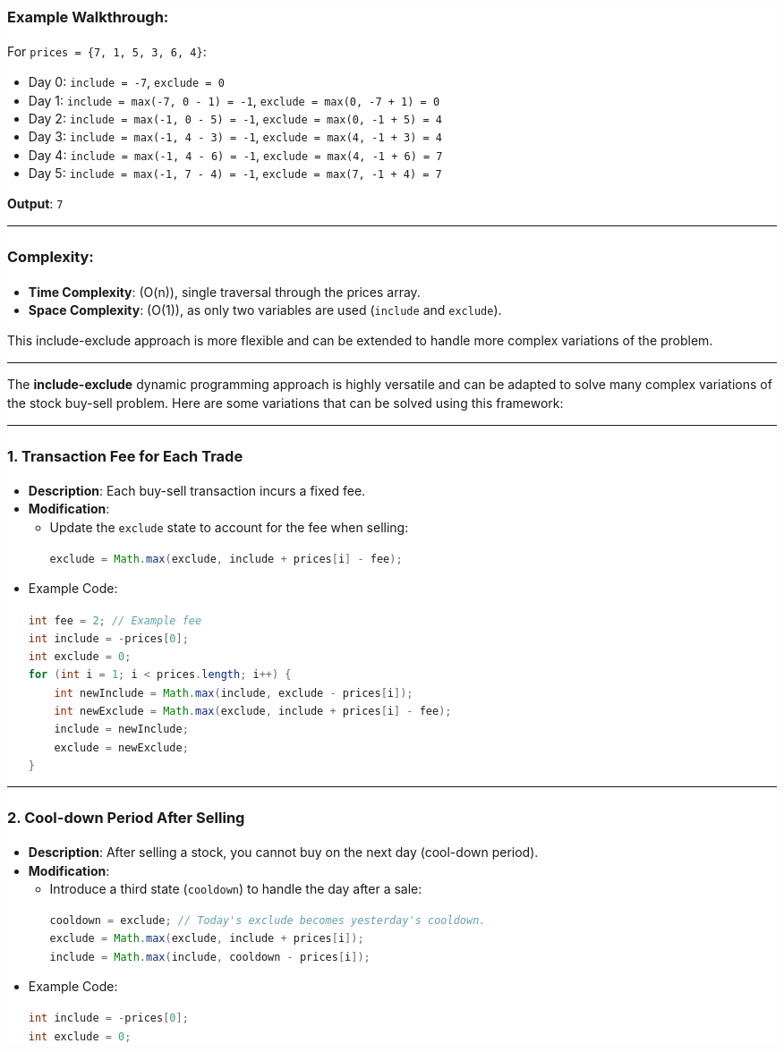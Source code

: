 
### Example Walkthrough:
For `prices = {7, 1, 5, 3, 6, 4}`:
- Day 0: `include = -7`, `exclude = 0`
- Day 1: `include = max(-7, 0 - 1) = -1`, `exclude = max(0, -7 + 1) = 0`
- Day 2: `include = max(-1, 0 - 5) = -1`, `exclude = max(0, -1 + 5) = 4`
- Day 3: `include = max(-1, 4 - 3) = -1`, `exclude = max(4, -1 + 3) = 4`
- Day 4: `include = max(-1, 4 - 6) = -1`, `exclude = max(4, -1 + 6) = 7`
- Day 5: `include = max(-1, 7 - 4) = -1`, `exclude = max(7, -1 + 4) = 7`

**Output**: `7`

---

### Complexity:
- **Time Complexity**: \(O(n)\), single traversal through the prices array.
- **Space Complexity**: \(O(1)\), as only two variables are used (`include` and `exclude`).

This include-exclude approach is more flexible and can be extended to handle more complex variations of the problem.


----

The **include-exclude** dynamic programming approach is highly versatile and can be adapted to solve many complex variations of the stock buy-sell problem. Here are some variations that can be solved using this framework:

---

### 1. **Transaction Fee for Each Trade**
   - **Description**: Each buy-sell transaction incurs a fixed fee.
   - **Modification**:
     - Update the `exclude` state to account for the fee when selling:
       ```java
       exclude = Math.max(exclude, include + prices[i] - fee);
       ```
   - Example Code:
     ```java
     int fee = 2; // Example fee
     int include = -prices[0];
     int exclude = 0;
     for (int i = 1; i < prices.length; i++) {
         int newInclude = Math.max(include, exclude - prices[i]);
         int newExclude = Math.max(exclude, include + prices[i] - fee);
         include = newInclude;
         exclude = newExclude;
     }
     ```

---

### 2. **Cool-down Period After Selling**
   - **Description**: After selling a stock, you cannot buy on the next day (cool-down period).
   - **Modification**:
     - Introduce a third state (`cooldown`) to handle the day after a sale:
       ```java
       cooldown = exclude; // Today's exclude becomes yesterday's cooldown.
       exclude = Math.max(exclude, include + prices[i]);
       include = Math.max(include, cooldown - prices[i]);
       ```
   - Example Code:
     ```java
     int include = -prices[0];
     int exclude = 0;